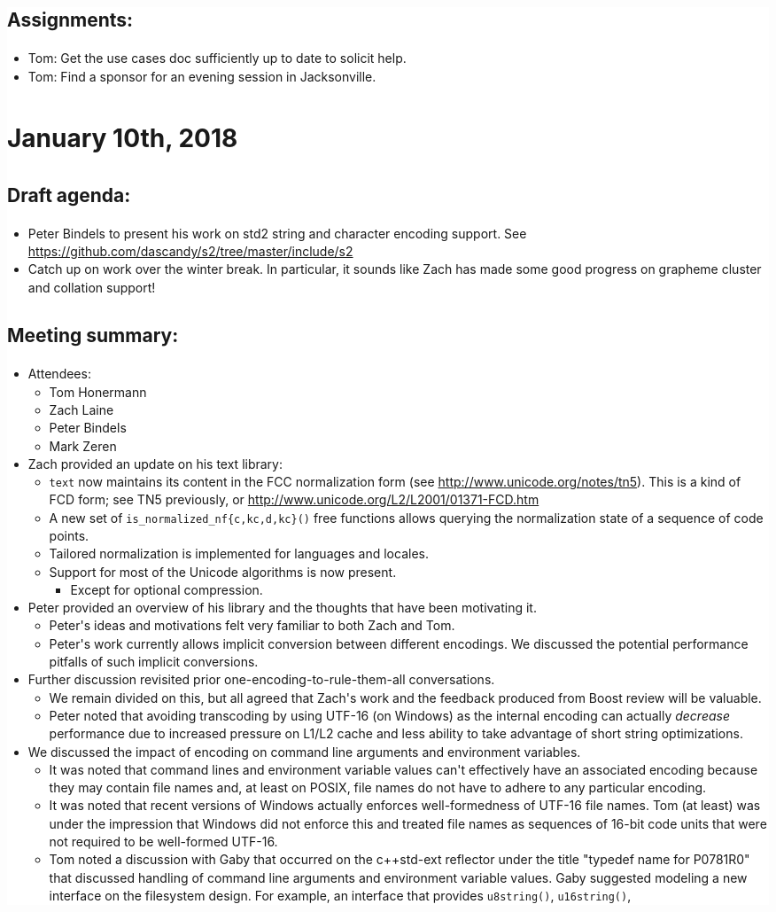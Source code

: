 ## Assignments:
- Tom: Get the use cases doc sufficiently up to date to solicit help.
- Tom: Find a sponsor for an evening session in Jacksonville.


# January 10th, 2018

## Draft agenda:
- Peter Bindels to present his work on std2 string and character encoding
  support. See https://github.com/dascandy/s2/tree/master/include/s2
- Catch up on work over the winter break.  In particular, it sounds like
  Zach has made some good progress on grapheme cluster and collation support!

## Meeting summary:
- Attendees:
  - Tom Honermann
  - Zach Laine
  - Peter Bindels
  - Mark Zeren
- Zach provided an update on his text library:
  - `text` now maintains its content in the FCC normalization form
    (see http://www.unicode.org/notes/tn5).  This is a kind of FCD 
    form; see TN5 previously, or
    http://www.unicode.org/L2/L2001/01371-FCD.htm
  - A new set of `is_normalized_nf{c,kc,d,kc}()` free functions allows
    querying the normalization state of a sequence of code points.
  - Tailored normalization is implemented for languages and locales.
  - Support for most of the Unicode algorithms is now present.
    - Except for optional compression.
- Peter provided an overview of his library and the thoughts that have
  been motivating it.
  - Peter's ideas and motivations felt very familiar to both Zach and
    Tom.
  - Peter's work currently allows implicit conversion between different
    encodings.  We discussed the potential performance pitfalls of such
    implicit conversions.
- Further discussion revisited prior one-encoding-to-rule-them-all
  conversations.
  - We remain divided on this, but all agreed that Zach's work and the
    feedback produced from Boost review will be valuable.
  - Peter noted that avoiding transcoding by using UTF-16 (on Windows)
    as the internal encoding can actually *decrease* performance due to
    increased pressure on L1/L2 cache and less ability to take advantage
    of short string optimizations.
- We discussed the impact of encoding on command line arguments and
  environment variables.
  - It was noted that command lines and environment variable values can't
    effectively have an associated encoding because they may contain file
    names and, at least on POSIX, file names do not have to adhere to any
    particular encoding.
  - It was noted that recent versions of Windows actually enforces
    well-formedness of UTF-16 file names.  Tom (at least) was under the
    impression that Windows did not enforce this and treated file names
    as sequences of 16-bit code units that were not required to be
    well-formed UTF-16.
  - Tom noted a discussion with Gaby that occurred on the c++std-ext
    reflector under the title "typedef name for P0781R0" that discussed
    handling of command line arguments and environment variable values.
    Gaby suggested modeling a new interface on the filesystem design.
    For example, an interface that provides `u8string()`, `u16string()`,